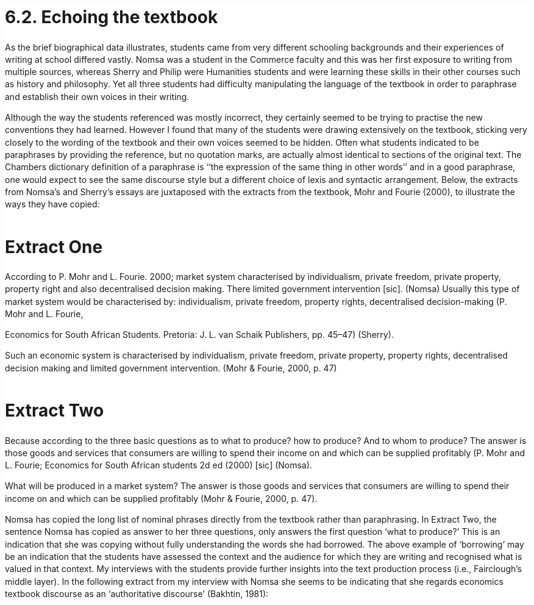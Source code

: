 # 6.2. Echoing the textbook

As the brief biographical data illustrates, students came from very different schooling backgrounds and their experiences of writing at school differed vastly. Nomsa was a student in the Commerce faculty and this was her first exposure to writing from multiple sources, whereas Sherry and Philip were Humanities students and were learning these skills in their other courses such as history and philosophy. Yet all three students had difficulty manipulating the language of the textbook in order to paraphrase and establish their own voices in their writing.

Although the way the students referenced was mostly incorrect, they certainly seemed to be trying to practise the new conventions they had learned. However I found that many of the students were drawing extensively on the textbook, sticking very closely to the wording of the textbook and their own voices seemed to be hidden. Often what students indicated to be paraphrases by providing the reference, but no quotation marks, are actually almost identical to sections of the original text. The Chambers dictionary definition of a paraphrase is ‘‘the expression of the same thing in other words’’ and in a good paraphrase, one would expect to see the same discourse style but a different choice of lexis and syntactic arrangement. Below, the extracts from Nomsa’s and Sherry’s essays are juxtaposed with the extracts from the textbook, Mohr and Fourie (2000), to illustrate the ways they have copied:

# Extract One

According to P. Mohr and L. Fourie. 2000; market system characterised by individualism, private freedom, private property, property right and also decentralised decision making. There limited government intervention [sic]. (Nomsa) Usually this type of market system would be characterised by: individualism, private freedom, property rights, decentralised decision-making (P. Mohr and L. Fourie,

Economics for South African Students. Pretoria: J. L. van Schaik Publishers, pp. 45–47) (Sherry).

Such an economic system is characterised by individualism, private freedom, private property, property rights, decentralised decision making and limited government intervention. (Mohr & Fourie, 2000, p. 47)

# Extract Two

Because according to the three basic questions as to what to produce? how to produce? And to whom to produce? The answer is those goods and services that consumers are willing to spend their income on and which can be supplied profitably (P. Mohr and L. Fourie; Economics for South African students 2d ed (2000) [sic] (Nomsa).

What will be produced in a market system? The answer is those goods and services that consumers are willing to spend their income on and which can be supplied profitably (Mohr & Fourie, 2000, p. 47).

Nomsa has copied the long list of nominal phrases directly from the textbook rather than paraphrasing. In Extract Two, the sentence Nomsa has copied as answer to her three questions, only answers the first question ‘what to produce?’ This is an indication that she was copying without fully understanding the words she had borrowed. The above example of ‘borrowing’ may be an indication that the students have assessed the context and the audience for which they are writing and recognised what is valued in that context. My interviews with the students provide further insights into the text production process (i.e., Fairclough’s middle layer). In the following extract from my interview with Nomsa she seems to be indicating that she regards economics textbook discourse as an ‘authoritative discourse’ (Bakhtin, 1981):

